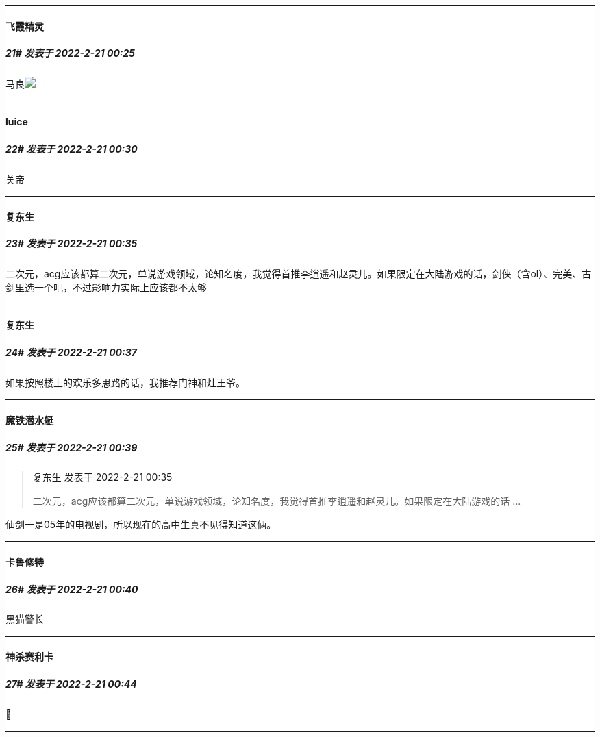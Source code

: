 *****

####  飞霞精灵  
##### 21#       发表于 2022-2-21 00:25

马良<img src="https://static.saraba1st.com/image/smiley/face2017/066.png" referrerpolicy="no-referrer">

*****

####  luice  
##### 22#       发表于 2022-2-21 00:30

关帝

*****

####  复东生  
##### 23#       发表于 2022-2-21 00:35

二次元，acg应该都算二次元，单说游戏领域，论知名度，我觉得首推李逍遥和赵灵儿。如果限定在大陆游戏的话，剑侠（含ol）、完美、古剑里选一个吧，不过影响力实际上应该都不太够

*****

####  复东生  
##### 24#       发表于 2022-2-21 00:37

如果按照楼上的欢乐多思路的话，我推荐门神和灶王爷。

*****

####  魔铁潜水艇  
##### 25#       发表于 2022-2-21 00:39

<blockquote><a href="httphttps://bbs.saraba1st.com/2b/forum.php?mod=redirect&amp;goto=findpost&amp;pid=54771678&amp;ptid=2053715" target="_blank">复东生 发表于 2022-2-21 00:35</a>

二次元，acg应该都算二次元，单说游戏领域，论知名度，我觉得首推李逍遥和赵灵儿。如果限定在大陆游戏的话 ...</blockquote>
仙剑一是05年的电视剧，所以现在的高中生真不见得知道这俩。

*****

####  卡鲁修特  
##### 26#       发表于 2022-2-21 00:40

黑猫警长

*****

####  神杀赛利卡  
##### 27#       发表于 2022-2-21 00:44

🐧

*****
